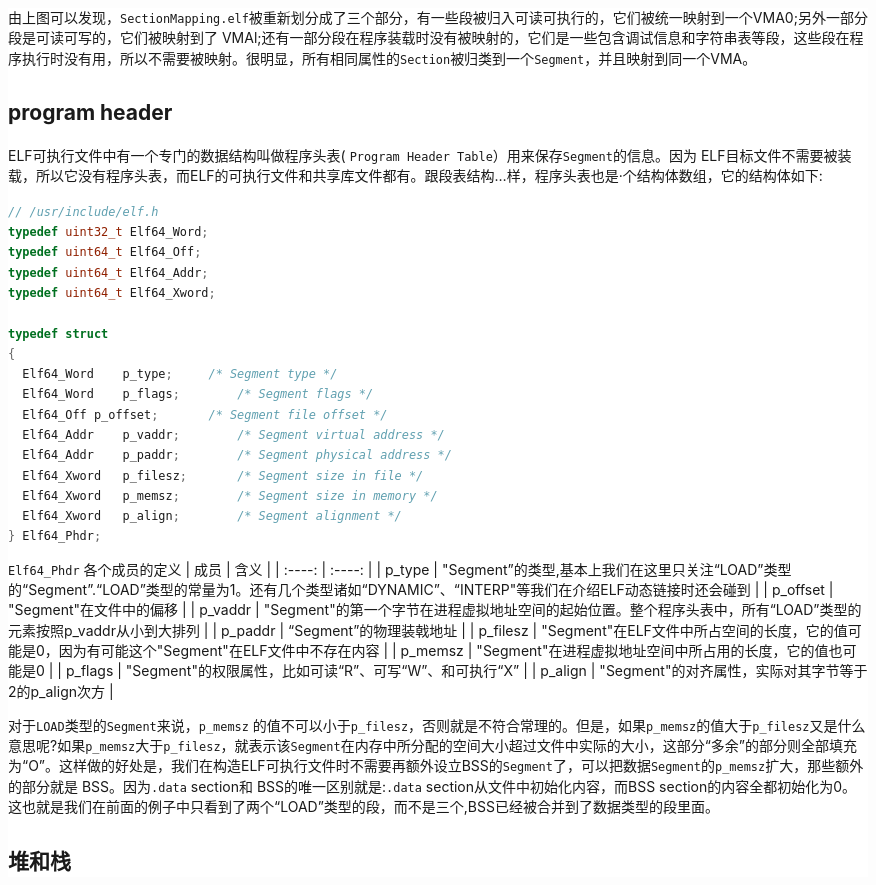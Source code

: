 由上图可以发现，`SectionMapping.elf`被重新划分成了三个部分，有一些段被归入可读可执行的，它们被统一映射到一个VMA0;另外一部分段是可读可写的，它们被映射到了 VMAl;还有一部分段在程序装载时没有被映射的，它们是一些包含调试信息和字符串表等段，这些段在程序执行时没有用，所以不需要被映射。很明显，所有相同属性的`Section`被归类到一个`Segment`，并且映射到同一个VMA。

## program header

ELF可执行文件中有一个专门的数据结构叫做程序头表( `Program Header Table`）用来保存`Segment`的信息。因为 ELF目标文件不需要被装载，所以它没有程序头表，而ELF的可执行文件和共享库文件都有。跟段表结构…样，程序头表也是·个结构体数组，它的结构体如下:

```C
// /usr/include/elf.h
typedef uint32_t Elf64_Word;
typedef uint64_t Elf64_Off;
typedef uint64_t Elf64_Addr;
typedef uint64_t Elf64_Xword;

typedef struct
{
  Elf64_Word	p_type;		/* Segment type */
  Elf64_Word	p_flags;		/* Segment flags */
  Elf64_Off	p_offset;		/* Segment file offset */
  Elf64_Addr	p_vaddr;		/* Segment virtual address */
  Elf64_Addr	p_paddr;		/* Segment physical address */
  Elf64_Xword	p_filesz;		/* Segment size in file */
  Elf64_Xword	p_memsz;		/* Segment size in memory */
  Elf64_Xword	p_align;		/* Segment alignment */
} Elf64_Phdr;
```

`Elf64_Phdr` 各个成员的定义
| 成员 | 含义 |
| :----: | :----: |
| p_type | "Segment”的类型,基本上我们在这里只关注“LOAD”类型的“Segment”.“LOAD”类型的常量为1。还有几个类型诸如“DYNAMIC”、“INTERP"等我们在介绍ELF动态链接时还会碰到 |
| p_offset | "Segment"在文件中的偏移 |
| p_vaddr | "Segment"的第一个字节在进程虚拟地址空间的起始位置。整个程序头表中，所有“LOAD”类型的元素按照p_vaddr从小到大排列 |
| p_paddr | “Segment”的物理装戟地址 |
| p_filesz | "Segment"在ELF文件中所占空间的长度，它的值可能是0，因为有可能这个"Segment"在ELF文件中不存在内容 |
| p_memsz | "Segment"在进程虚拟地址空间中所占用的长度，它的值也可能是0 |
| p_flags | "Segment"的权限属性，比如可读“R”、可写“W”、和可执行“X” |
| p_align | "Segment"的对齐属性，实际对其字节等于2的p_align次方 |

对于`LOAD`类型的`Segment`来说，`p_memsz` 的值不可以小于`p_filesz`，否则就是不符合常理的。但是，如果`p_memsz`的值大于`p_filesz`又是什么意思呢?如果`p_memsz`大于`p_filesz`，就表示该`Segment`在内存中所分配的空间大小超过文件中实际的大小，这部分“多余”的部分则全部填充为“O”。这样做的好处是，我们在构造ELF可执行文件时不需要再额外设立BSS的`Segment`了，可以把数据`Segment`的`p_memsz`扩大，那些额外的部分就是 BSS。因为`.data` section和 BSS的唯一区别就是:`.data` section从文件中初始化内容，而BSS section的内容全都初始化为0。这也就是我们在前面的例子中只看到了两个“LOAD”类型的段，而不是三个,BSS已经被合并到了数据类型的段里面。

## 堆和栈
